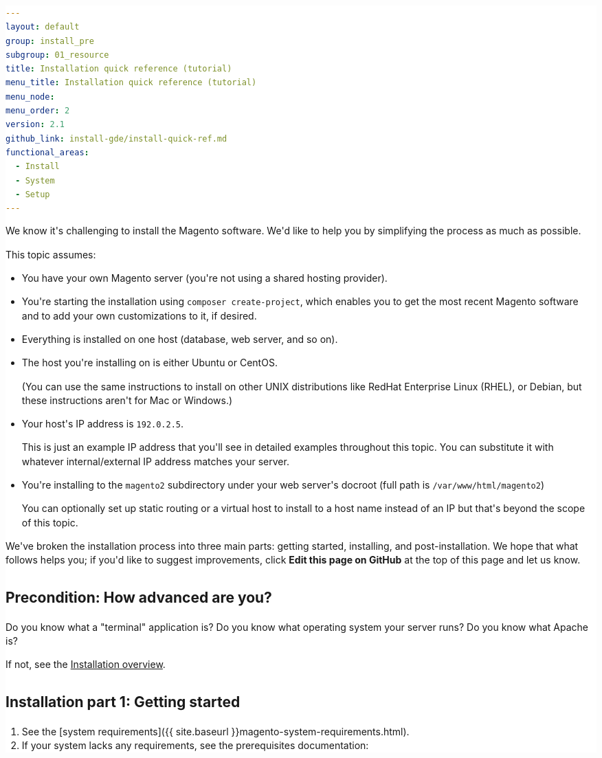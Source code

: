 ```yaml
---
layout: default
group: install_pre
subgroup: 01_resource
title: Installation quick reference (tutorial)
menu_title: Installation quick reference (tutorial)
menu_node:
menu_order: 2
version: 2.1
github_link: install-gde/install-quick-ref.md
functional_areas:
  - Install
  - System
  - Setup
---
```


We know it's challenging to install the Magento software. We'd like to help you by simplifying the process as much as possible.

This topic assumes:

*	You have your own Magento server (you're not using a shared hosting provider).
*	You're starting the installation using `composer create-project`, which enables you to get the most recent Magento software and to add your own customizations to it, if desired.
*	Everything is installed on one host (database, web server, and so on).
*	The host you're installing on is either Ubuntu or CentOS.

	(You can use the same instructions to install on other UNIX distributions like RedHat Enterprise Linux (RHEL), or Debian, but these instructions aren't for Mac or Windows.)
*	Your host's IP address is `192.0.2.5`.

	This is just an example IP address that you'll see in detailed examples throughout this topic. You can substitute it with whatever internal/external IP address matches your server.

*	You're installing to the `magento2` subdirectory under your web server's docroot (full path is `/var/www/html/magento2`)

	You can optionally set up static routing or a virtual host to install to a host name instead of an IP but that's beyond the scope of this topic.

We've broken the installation process into three main parts: getting started, installing, and post-installation. We hope that what follows helps you; if you'd like to suggest improvements, click **Edit this page on GitHub** at the top of this page and let us know.

## Precondition: How advanced are you?
Do you know what a "terminal" application is? Do you know what operating system your server runs? Do you know what Apache is?

If not, see the <a href="{{page.baseurl}}install-gde/bk-install-guide.html">Installation overview</a>.

## Installation part 1: Getting started
1.	See the [system requirements]({{ site.baseurl }}magento-system-requirements.html).
2.	If your system lacks any requirements, see the prerequisites documentation:
